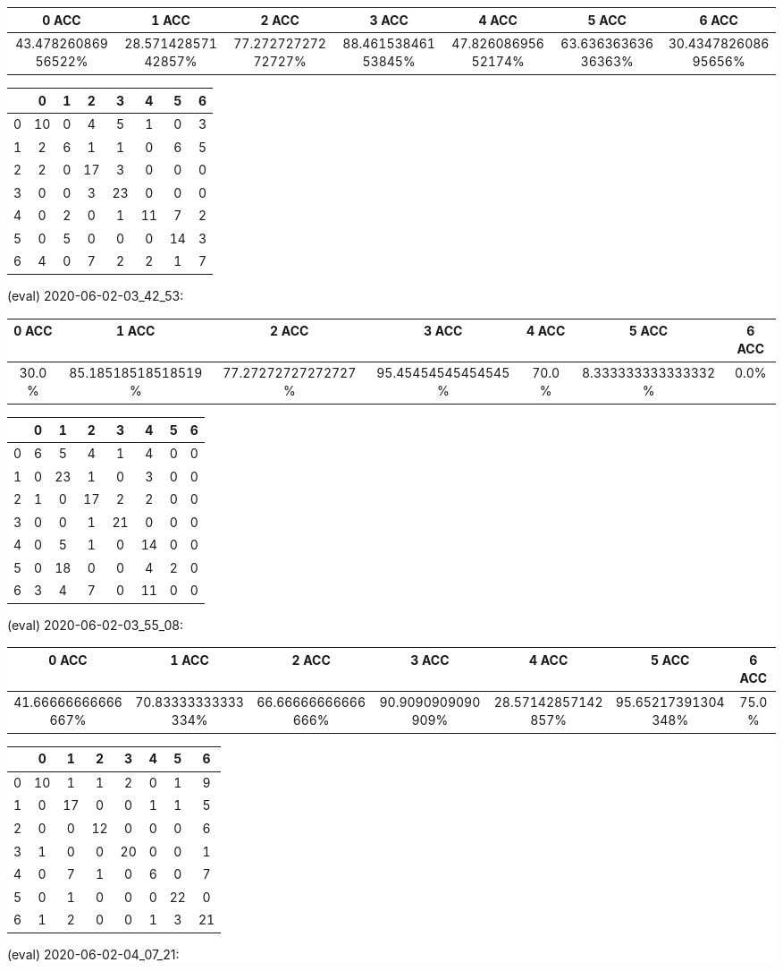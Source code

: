 |0 ACC|1 ACC|2 ACC|3 ACC|4 ACC|5 ACC|6 ACC|
|:---:|:---:|:---:|:---:|:---:|:---:|:---:|
|43.47826086956522%|28.57142857142857%|77.27272727272727%|88.46153846153845%|47.82608695652174%|63.63636363636363%|30.434782608695656%|

| |0|1|2|3|4|5|6|
|:---:|:---:|:---:|:---:|:---:|:---:|:---:|:---:|
|0|10|0|4|5|1|0|3|
|1|2|6|1|1|0|6|5|
|2|2|0|17|3|0|0|0|
|3|0|0|3|23|0|0|0|
|4|0|2|0|1|11|7|2|
|5|0|5|0|0|0|14|3|
|6|4|0|7|2|2|1|7|
(eval) 2020-06-02-03_42_53:

|0 ACC|1 ACC|2 ACC|3 ACC|4 ACC|5 ACC|6 ACC|
|:---:|:---:|:---:|:---:|:---:|:---:|:---:|
|30.0%|85.18518518518519%|77.27272727272727%|95.45454545454545%|70.0%|8.333333333333332%|0.0%|

| |0|1|2|3|4|5|6|
|:---:|:---:|:---:|:---:|:---:|:---:|:---:|:---:|
|0|6|5|4|1|4|0|0|
|1|0|23|1|0|3|0|0|
|2|1|0|17|2|2|0|0|
|3|0|0|1|21|0|0|0|
|4|0|5|1|0|14|0|0|
|5|0|18|0|0|4|2|0|
|6|3|4|7|0|11|0|0|
(eval) 2020-06-02-03_55_08:

|0 ACC|1 ACC|2 ACC|3 ACC|4 ACC|5 ACC|6 ACC|
|:---:|:---:|:---:|:---:|:---:|:---:|:---:|
|41.66666666666667%|70.83333333333334%|66.66666666666666%|90.9090909090909%|28.57142857142857%|95.65217391304348%|75.0%|

| |0|1|2|3|4|5|6|
|:---:|:---:|:---:|:---:|:---:|:---:|:---:|:---:|
|0|10|1|1|2|0|1|9|
|1|0|17|0|0|1|1|5|
|2|0|0|12|0|0|0|6|
|3|1|0|0|20|0|0|1|
|4|0|7|1|0|6|0|7|
|5|0|1|0|0|0|22|0|
|6|1|2|0|0|1|3|21|
(eval) 2020-06-02-04_07_21:
